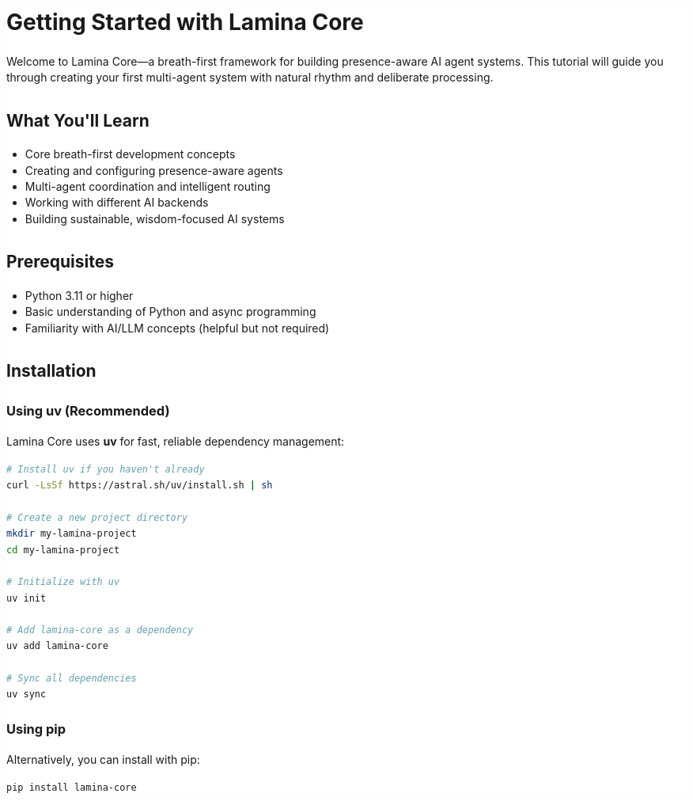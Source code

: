 # Getting Started with Lamina Core

Welcome to Lamina Core—a breath-first framework for building presence-aware AI agent systems. This tutorial will guide you through creating your first multi-agent system with natural rhythm and deliberate processing.

## What You'll Learn

- Core breath-first development concepts
- Creating and configuring presence-aware agents
- Multi-agent coordination and intelligent routing
- Working with different AI backends
- Building sustainable, wisdom-focused AI systems

## Prerequisites

- Python 3.11 or higher
- Basic understanding of Python and async programming
- Familiarity with AI/LLM concepts (helpful but not required)

## Installation

### Using uv (Recommended)

Lamina Core uses **uv** for fast, reliable dependency management:

```bash
# Install uv if you haven't already
curl -LsSf https://astral.sh/uv/install.sh | sh

# Create a new project directory
mkdir my-lamina-project
cd my-lamina-project

# Initialize with uv
uv init

# Add lamina-core as a dependency
uv add lamina-core

# Sync all dependencies
uv sync
```

### Using pip

Alternatively, you can install with pip:

```bash
pip install lamina-core
```
